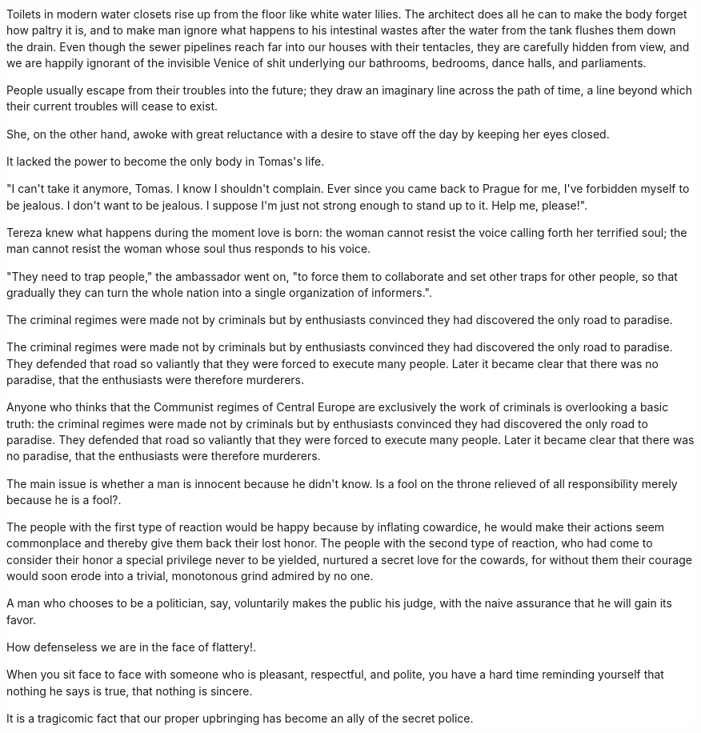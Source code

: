Toilets in modern water closets rise up from the floor like white water lilies. The architect does all he can to make the body forget how paltry it is, and to make man ignore what happens to his intestinal wastes after the water from the tank flushes them down the drain. Even though the sewer pipelines reach far into our houses with their tentacles, they are carefully hidden from view, and we are happily ignorant of the invisible Venice of shit underlying our bathrooms, bedrooms, dance halls, and parliaments.

People usually escape from their troubles into the future; they draw an imaginary line across the path of time, a line beyond which their current troubles will cease to exist.

She, on the other hand, awoke with great reluctance with a desire to stave off the day by keeping her eyes closed.

It lacked the power to become the only body in Tomas's life.

"I can't take it anymore, Tomas. I know I shouldn't complain. Ever since you came back to Prague for me, I've forbidden myself to be jealous. I don't want to be jealous. I suppose I'm just not strong enough to stand up to it. Help me, please!".

Tereza knew what happens during the moment love is born: the woman cannot resist the voice calling forth her terrified soul; the man cannot resist the woman whose soul thus responds to his voice.

"They need to trap people," the ambassador went on, "to force them to collaborate and set other traps for other people, so that gradually they can turn the whole nation into a single organization of informers.".

The criminal regimes were made not by criminals but by enthusiasts convinced they had discovered the only road to paradise.

The criminal regimes were made not by criminals but by enthusiasts convinced they had discovered the only road to paradise. They defended that road so valiantly that they were forced to execute many people. Later it became clear that there was no paradise, that the enthusiasts were therefore murderers.

Anyone who thinks that the Communist regimes of Central Europe are exclusively the work of criminals is overlooking a basic truth: the criminal regimes were made not by criminals but by enthusiasts convinced they had discovered the only road to paradise. They defended that road so valiantly that they were forced to execute many people. Later it became clear that there was no paradise, that the enthusiasts were therefore murderers.

The main issue is whether a man is innocent because he didn't know. Is a fool on the throne relieved of all responsibility merely because he is a fool?.

The people with the first type of reaction would be happy because by inflating cowardice, he would make their actions seem commonplace and thereby give them back their lost honor. The people with the second type of reaction, who had come to consider their honor a special privilege never to be yielded, nurtured a secret love for the cowards, for without them their courage would soon erode into a trivial, monotonous grind admired by no one.

A man who chooses to be a politician, say, voluntarily makes the public his judge, with the naive assurance that he will gain its favor.

How defenseless we are in the face of flattery!.

When you sit face to face with someone who is pleasant, respectful, and polite, you have a hard time reminding yourself that nothing he says is true, that nothing is sincere.

It is a tragicomic fact that our proper upbringing has become an ally of the secret police.
